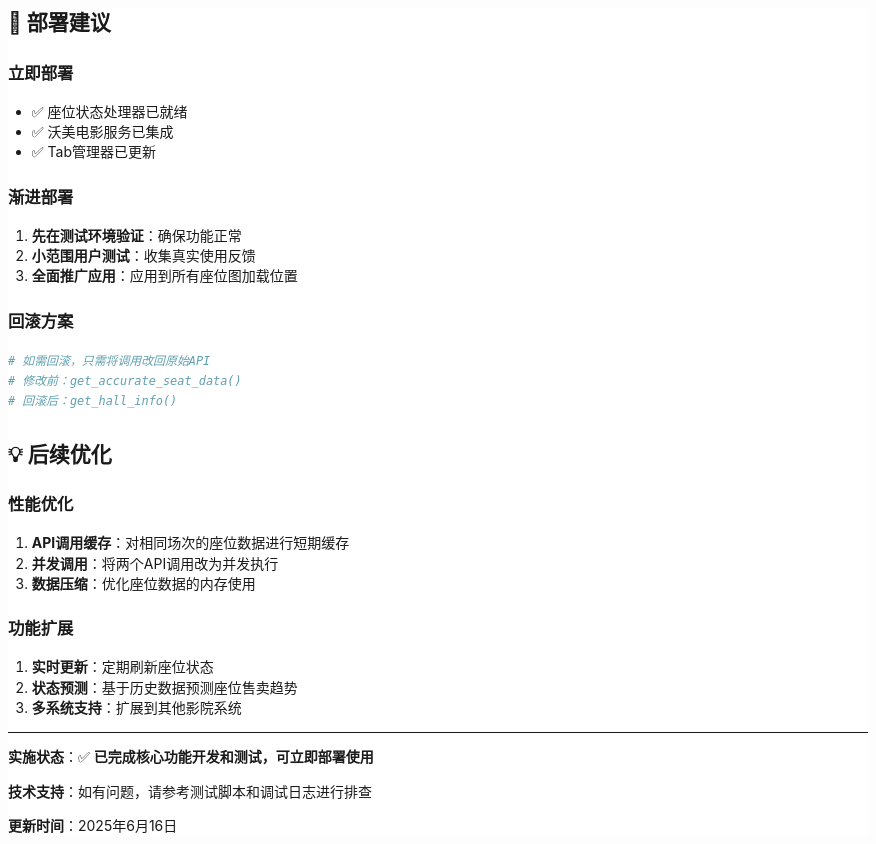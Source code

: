 ## 🚀 部署建议

### 立即部署
- ✅ 座位状态处理器已就绪
- ✅ 沃美电影服务已集成
- ✅ Tab管理器已更新

### 渐进部署
1. **先在测试环境验证**：确保功能正常
2. **小范围用户测试**：收集真实使用反馈
3. **全面推广应用**：应用到所有座位图加载位置

### 回滚方案
```python
# 如需回滚，只需将调用改回原始API
# 修改前：get_accurate_seat_data()
# 回滚后：get_hall_info()
```

## 💡 后续优化

### 性能优化
1. **API调用缓存**：对相同场次的座位数据进行短期缓存
2. **并发调用**：将两个API调用改为并发执行
3. **数据压缩**：优化座位数据的内存使用

### 功能扩展
1. **实时更新**：定期刷新座位状态
2. **状态预测**：基于历史数据预测座位售卖趋势
3. **多系统支持**：扩展到其他影院系统

---

**实施状态**：✅ **已完成核心功能开发和测试，可立即部署使用**

**技术支持**：如有问题，请参考测试脚本和调试日志进行排查

**更新时间**：2025年6月16日
